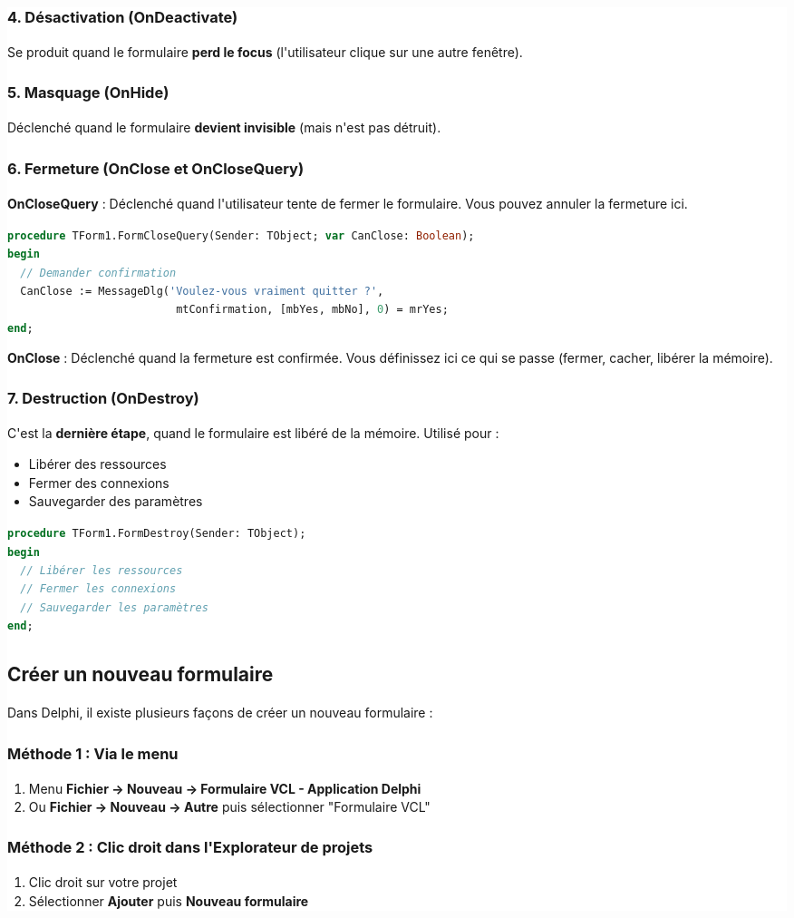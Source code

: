### 4. Désactivation (OnDeactivate)

Se produit quand le formulaire **perd le focus** (l'utilisateur clique sur une autre fenêtre).

### 5. Masquage (OnHide)

Déclenché quand le formulaire **devient invisible** (mais n'est pas détruit).

### 6. Fermeture (OnClose et OnCloseQuery)

**OnCloseQuery** : Déclenché quand l'utilisateur tente de fermer le formulaire. Vous pouvez annuler la fermeture ici.

```pascal
procedure TForm1.FormCloseQuery(Sender: TObject; var CanClose: Boolean);
begin
  // Demander confirmation
  CanClose := MessageDlg('Voulez-vous vraiment quitter ?',
                          mtConfirmation, [mbYes, mbNo], 0) = mrYes;
end;
```

**OnClose** : Déclenché quand la fermeture est confirmée. Vous définissez ici ce qui se passe (fermer, cacher, libérer la mémoire).

### 7. Destruction (OnDestroy)

C'est la **dernière étape**, quand le formulaire est libéré de la mémoire. Utilisé pour :
- Libérer des ressources
- Fermer des connexions
- Sauvegarder des paramètres

```pascal
procedure TForm1.FormDestroy(Sender: TObject);
begin
  // Libérer les ressources
  // Fermer les connexions
  // Sauvegarder les paramètres
end;
```

## Créer un nouveau formulaire

Dans Delphi, il existe plusieurs façons de créer un nouveau formulaire :

### Méthode 1 : Via le menu

1. Menu **Fichier → Nouveau → Formulaire VCL - Application Delphi**
2. Ou **Fichier → Nouveau → Autre** puis sélectionner "Formulaire VCL"

### Méthode 2 : Clic droit dans l'Explorateur de projets

1. Clic droit sur votre projet
2. Sélectionner **Ajouter** puis **Nouveau formulaire**
